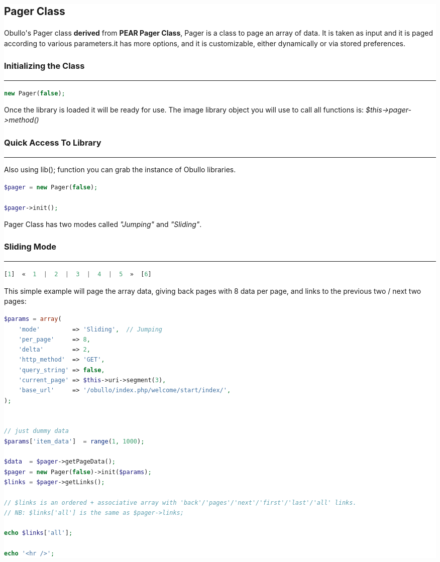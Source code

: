 ## Pager Class

Obullo's Pager class <b>derived</b> from <b>PEAR Pager Class</b>, Pager is a class to page an array of data. It is taken as input and it is paged according to various parameters.it has more options, and it is customizable, either dynamically or via stored preferences.

### Initializing the Class

------

```php
new Pager(false);
```

Once the library is loaded it will be ready for use. The image library object you will use to call all functions is: <dfn>$this->pager->method()</dfn>

### Quick Access To Library

------


Also using lib(); function you can grab the instance of Obullo libraries.

```php
$pager = new Pager(false);

$pager->init();
```

Pager Class has two modes called <dfn>"Jumping"</dfn> and <dfn>"Sliding"</dfn>.

### Sliding Mode

------

```php
[1]  «  1  |  2  |  3  |  4  |  5  »  [6]
```

This simple example will page the array data, giving back pages with 8 data per page, and links to the previous two / next two pages:

```php
$params = array(
    'mode'         => 'Sliding',  // Jumping
    'per_page'     => 8,
    'delta'        => 2,
    'http_method'  => 'GET',
    'query_string' => false,
    'current_page' => $this->uri->segment(3),
    'base_url'     => '/obullo/index.php/welcome/start/index/',
);


// just dummy data
$params['item_data']  = range(1, 1000);

$data  = $pager->getPageData();
$pager = new Pager(false)->init($params);
$links = $pager->getLinks();

// $links is an ordered + associative array with 'back'/'pages'/'next'/'first'/'last'/'all' links.
// NB: $links['all'] is the same as $pager->links;

echo $links['all'];

echo '<hr />';
```